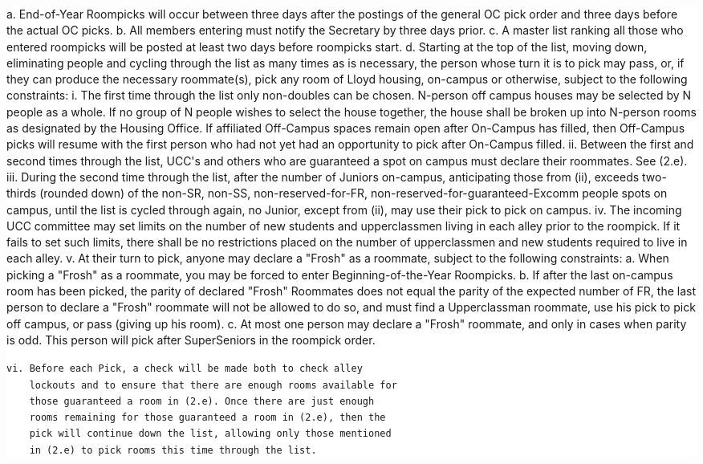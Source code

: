 </div>

a.  End-of-Year Roompicks will occur between three days after the
    postings of the general OC pick order and three days before the
    actual OC picks.
b.  All members entering must notify the Secretary by three days
    prior.
c.  A master list ranking all those who entered roompicks will be posted
    at least two days before roompicks start.
d.  Starting at the top of the list, moving down, eliminating people and
    cycling through the list as many times as is necessary, the person
    whose turn it is to pick may pass, or, if they can produce the
    necessary roommate(s), pick any room of Lloyd housing, on-campus or
    otherwise, subject to the following constraints:
    i.  The first time through the list only non-doubles can be chosen.
        N-person off campus houses may be selected by N people as
        a whole. If no group of N people wishes to select the house
        together, the house shall be broken up into N-person rooms as
        designated by the Housing Office. If affiliated Off-Campus
        spaces remain open after On-Campus has filled, then Off-Campus
        picks will resume with the first person who had not yet had an
        opportunity to pick after On-Campus filled.
    ii. Between the first and second times through the list, UCC's and
        others who are guaranteed a spot on campus must declare
        their roommates. See (2.e).
    iii. During the second time through the list, after the number of
        Juniors on-campus, anticipating those from (ii), exceeds
        two-thirds (rounded down) of the non-SR, non-SS,
        non-reserved-for-FR, non-reserved-for-guaranteed-Excomm people
        spots on campus, until the list is cycled through again, no
        Junior, except from (ii), may use their pick to pick on campus.
    iv. The incoming UCC committee may set limits on the number of new
        students and upperclassmen living in each alley prior to
        the roompick. If it fails to set such limits, there shall be no
        restrictions placed on the number of upperclassmen and new
        students required to live in each alley.
    v.  At their turn to pick, anyone may declare a "Frosh" as a
        roommate, subject to the following constraints:
        a.  When picking a "Frosh" as a roommate, you may be forced to
            enter Beginning-of-the-Year Roompicks.
        b.  If after the last on-campus room has been picked, the parity
            of declared "Frosh" Roommates does not equal the parity of
            the expected number of FR, the last person to declare a
            "Frosh" roommate will not be allowed to do so, and must find
            a Upperclassman roommate, use his pick to pick off campus,
            or pass (giving up his room).
        c.  At most one person may declare a "Frosh" roommate, and only
            in cases when parity is odd. This person will pick after
            SuperSeniors in the roompick order.

    vi. Before each Pick, a check will be made both to check alley
        lockouts and to ensure that there are enough rooms available for
        those guaranteed a room in (2.e). Once there are just enough
        rooms remaining for those guaranteed a room in (2.e), then the
        pick will continue down the list, allowing only those mentioned
        in (2.e) to pick rooms this time through the list.
